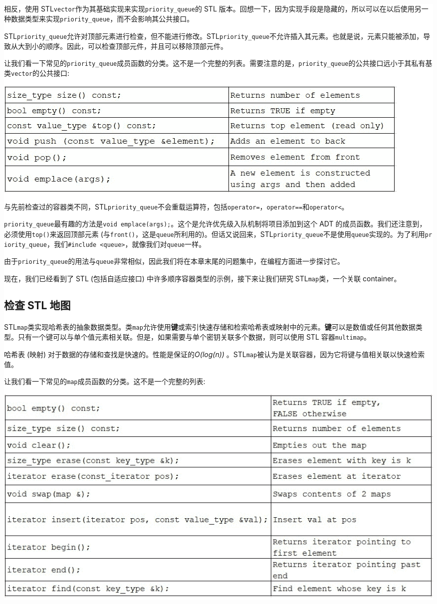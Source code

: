 相反，使用 STL`vector`作为其基础实现来实现`priority_queue`的 STL 版本。回想一下，因为实现手段是隐藏的，所以可以在以后使用另一种数据类型来实现`priority_queue`，而不会影响其公共接口。

STL`priority_queue`允许对顶部元素进行检查，但不能进行修改。STL`priority_queue`不允许插入其元素。也就是说，元素只能被添加，导致从大到小的顺序。因此，可以检查顶部元件，并且可以移除顶部元件。

让我们看一下常见的`priority_queue`成员函数的分类。这不是一个完整的列表。需要注意的是，`priority_queue`的公共接口远小于其私有基类`vector`的公共接口:

![](img/Figure_14.7_B15702.jpg)

与先前检查过的容器类不同，STL`priority_queue`不会重载运算符，包括`operator=`，`operator==`和`operator<`。

`priority_queue`最有趣的方法是`void emplace(args);`。这个是允许优先级入队机制将项目添加到这个 ADT 的成员函数。我们还注意到，必须使用`top()`来返回顶部元素 (与`front()`，这是`queue`所利用的)。但话又说回来，STL`priority_queue`不是使用`queue`实现的。为了利用`priority_queue`，我们`#include <queue>`，就像我们对`queue`一样。

由于`priority_queue`的用法与`queue`非常相似，因此我们将在本章末尾的问题集中，在编程方面进一步探讨它。

现在，我们已经看到了 STL (包括自适应接口) 中许多顺序容器类型的示例，接下来让我们研究 STL`map`类，一个关联 container。

## 检查 STL 地图

STL`map`类实现哈希表的抽象数据类型。类`map`允许使用**键**或索引快速存储和检索哈希表或映射中的元素。**键**可以是数值或任何其他数据类型。只有一个键可以与单个值元素相关联。但是，如果需要与单个密钥关联多个数据，则可以使用 STL 容器`multimap`。

哈希表 (映射) 对于数据的存储和查找是快速的。性能是保证的*O(log(n))* 。STL`map`被认为是关联容器，因为它将键与值相关联以快速检索值。

让我们看一下常见的`map`成员函数的分类。这不是一个完整的列表:

![](img/Figure_14.8_B15702.jpg)
